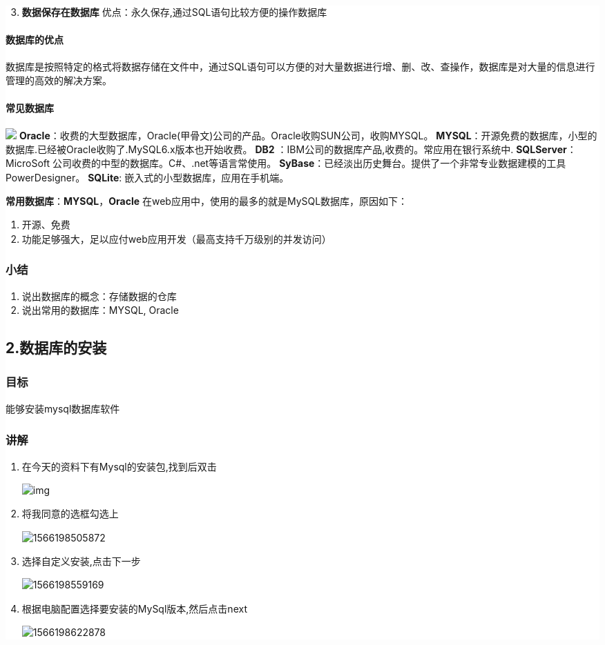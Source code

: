 3. **数据保存在数据库**
   优点：永久保存,通过SQL语句比较方便的操作数据库

#### 数据库的优点
​	数据库是按照特定的格式将数据存储在文件中，通过SQL语句可以方便的对大量数据进行增、删、改、查操作，数据库是对大量的信息进行管理的高效的解决方案。

#### 常见数据库
![](/16f5d1c632d0ad1f.jpeg)
**Oracle**：收费的大型数据库，Oracle(甲骨文)公司的产品。Oracle收购SUN公司，收购MYSQL。
**MYSQL**：开源免费的数据库，小型的数据库.已经被Oracle收购了.MySQL6.x版本也开始收费。
**DB2** ：IBM公司的数据库产品,收费的。常应用在银行系统中.
**SQLServer**：MicroSoft 公司收费的中型的数据库。C#、.net等语言常使用。
**SyBase**：已经淡出历史舞台。提供了一个非常专业数据建模的工具PowerDesigner。
**SQLite**: 嵌入式的小型数据库，应用在手机端。

**常用数据库**：**MYSQL**，**Oracle**
在web应用中，使用的最多的就是MySQL数据库，原因如下：

1. 开源、免费
2. 功能足够强大，足以应付web应用开发（最高支持千万级别的并发访问）

### 小结

1. 说出数据库的概念：存储数据的仓库
2. 说出常用的数据库：MYSQL, Oracle



## 2.数据库的安装

### 目标

能够安装mysql数据库软件

### 讲解

1. 在今天的资料下有Mysql的安装包,找到后双击

    ![img](/clip_image002.jpg) 

2. 将我同意的选框勾选上

    ![1566198505872](/1566198505872.png)

      

3. 选择自定义安装,点击下一步

    ![1566198559169](/1566198559169.png) 

    

4. 根据电脑配置选择要安装的MySql版本,然后点击next

    ![1566198622878](/1566198622878.png) 
